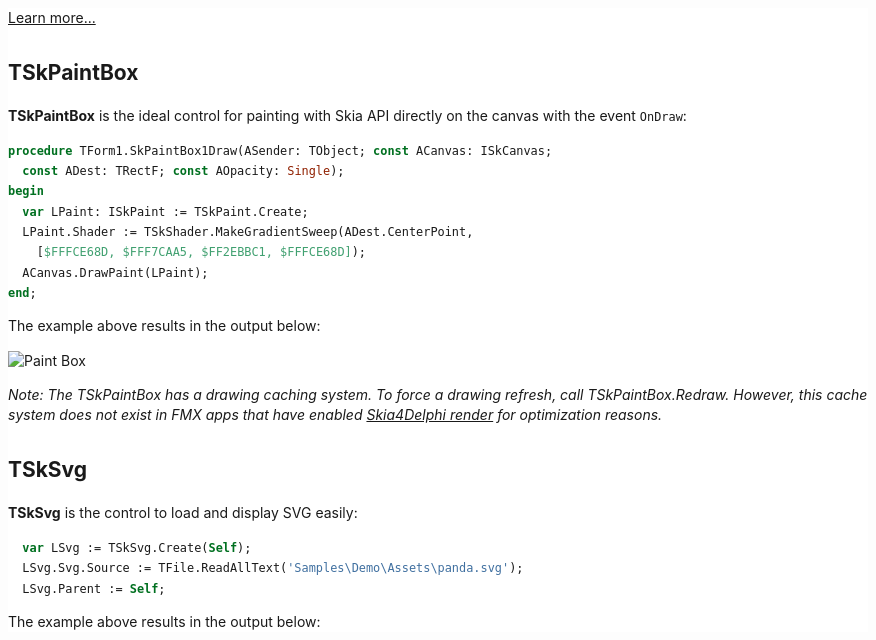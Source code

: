 [Learn more...](Documents/LABEL.md#tsklabel)

## TSkPaintBox

**TSkPaintBox** is the ideal control for painting with Skia API directly on the canvas with the event `OnDraw`:

```pascal
procedure TForm1.SkPaintBox1Draw(ASender: TObject; const ACanvas: ISkCanvas;
  const ADest: TRectF; const AOpacity: Single);
begin
  var LPaint: ISkPaint := TSkPaint.Create;
  LPaint.Shader := TSkShader.MakeGradientSweep(ADest.CenterPoint,
    [$FFFCE68D, $FFF7CAA5, $FF2EBBC1, $FFFCE68D]);
  ACanvas.DrawPaint(LPaint);
end;
```

The example above results in the output below:

![Paint Box](Assets/Documents/paintbox.png)

_Note: The TSkPaintBox has a drawing caching system. To force a drawing refresh, call TSkPaintBox.Redraw. However, this cache system does not exist in FMX apps that have enabled [Skia4Delphi render](#fmx-render) for optimization reasons._

## TSkSvg

**TSkSvg** is the control to load and display SVG easily:

```pascal
  var LSvg := TSkSvg.Create(Self);
  LSvg.Svg.Source := TFile.ReadAllText('Samples\Demo\Assets\panda.svg');
  LSvg.Parent := Self;
```

The example above results in the output below:
